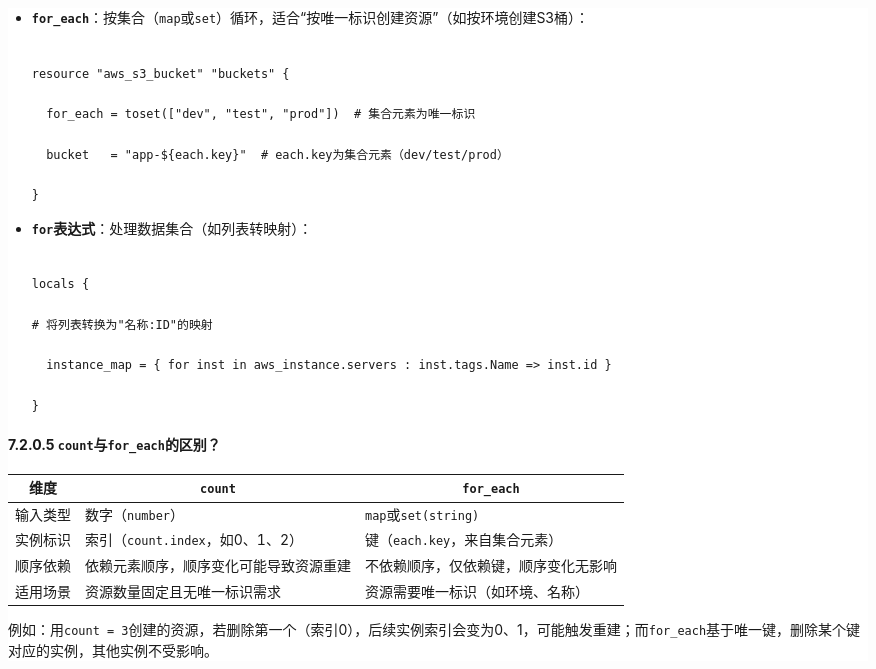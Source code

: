 - **`for_each`**：按集合（`map`或`set`）循环，适合“按唯一标识创建资源”（如按环境创建S3桶）：  

  ```hcl

  resource "aws_s3_bucket" "buckets" {

    for_each = toset(["dev", "test", "prod"])  # 集合元素为唯一标识

    bucket   = "app-${each.key}"  # each.key为集合元素（dev/test/prod）

  }

  ```

- **`for`表达式**：处理数据集合（如列表转映射）：  

  ```hcl
  
  locals {
  
  # 将列表转换为"名称:ID"的映射
  
    instance_map = { for inst in aws_instance.servers : inst.tags.Name => inst.id }
  
  }
  
  ```

#### 7.2.0.5 `count`与`for_each`的区别？
| 维度                | `count`                              | `for_each`                          |  
|---------------------|--------------------------------------|-------------------------------------|  
| 输入类型            | 数字（`number`）                     | `map`或`set(string)`                |  
| 实例标识            | 索引（`count.index`，如0、1、2）     | 键（`each.key`，来自集合元素）      |  
| 顺序依赖            | 依赖元素顺序，顺序变化可能导致资源重建 | 不依赖顺序，仅依赖键，顺序变化无影响 |  
| 适用场景            | 资源数量固定且无唯一标识需求         | 资源需要唯一标识（如环境、名称）    |  

例如：用`count = 3`创建的资源，若删除第一个（索引0），后续实例索引会变为0、1，可能触发重建；而`for_each`基于唯一键，删除某个键对应的实例，其他实例不受影响。

